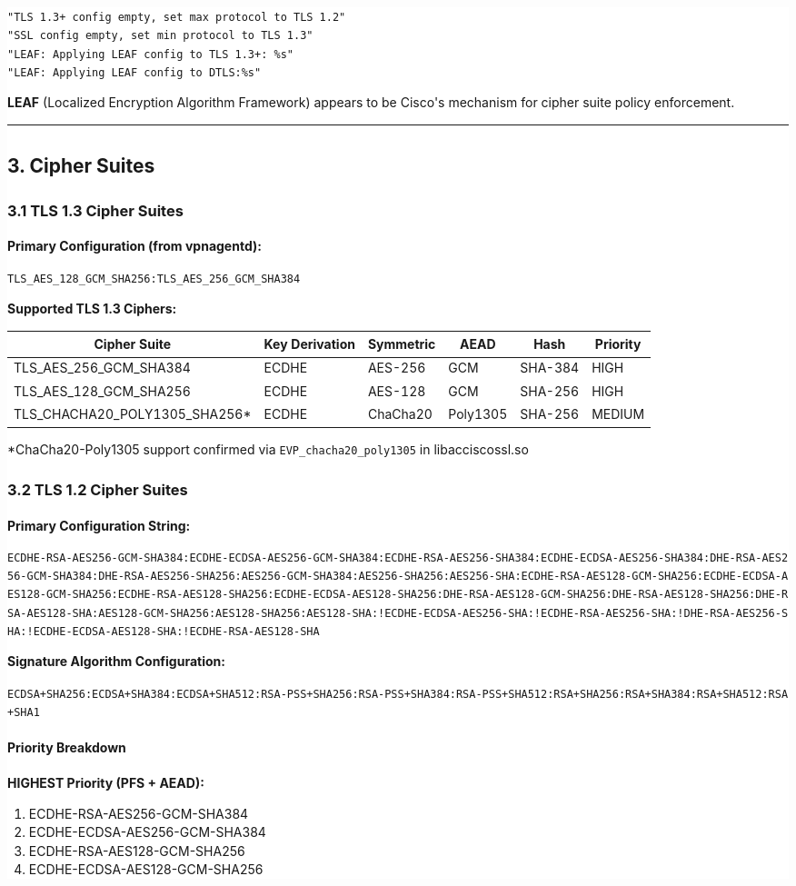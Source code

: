 ```
"TLS 1.3+ config empty, set max protocol to TLS 1.2"
"SSL config empty, set min protocol to TLS 1.3"
"LEAF: Applying LEAF config to TLS 1.3+: %s"
"LEAF: Applying LEAF config to DTLS:%s"
```

**LEAF** (Localized Encryption Algorithm Framework) appears to be Cisco's mechanism for cipher suite policy enforcement.

---

## 3. Cipher Suites

### 3.1 TLS 1.3 Cipher Suites

**Primary Configuration (from vpnagentd):**

```
TLS_AES_128_GCM_SHA256:TLS_AES_256_GCM_SHA384
```

**Supported TLS 1.3 Ciphers:**

| Cipher Suite | Key Derivation | Symmetric | AEAD | Hash | Priority |
|--------------|----------------|-----------|------|------|----------|
| TLS_AES_256_GCM_SHA384 | ECDHE | AES-256 | GCM | SHA-384 | HIGH |
| TLS_AES_128_GCM_SHA256 | ECDHE | AES-128 | GCM | SHA-256 | HIGH |
| TLS_CHACHA20_POLY1305_SHA256* | ECDHE | ChaCha20 | Poly1305 | SHA-256 | MEDIUM |

*ChaCha20-Poly1305 support confirmed via `EVP_chacha20_poly1305` in libacciscossl.so

### 3.2 TLS 1.2 Cipher Suites

**Primary Configuration String:**

```
ECDHE-RSA-AES256-GCM-SHA384:ECDHE-ECDSA-AES256-GCM-SHA384:ECDHE-RSA-AES256-SHA384:ECDHE-ECDSA-AES256-SHA384:DHE-RSA-AES256-GCM-SHA384:DHE-RSA-AES256-SHA256:AES256-GCM-SHA384:AES256-SHA256:AES256-SHA:ECDHE-RSA-AES128-GCM-SHA256:ECDHE-ECDSA-AES128-GCM-SHA256:ECDHE-RSA-AES128-SHA256:ECDHE-ECDSA-AES128-SHA256:DHE-RSA-AES128-GCM-SHA256:DHE-RSA-AES128-SHA256:DHE-RSA-AES128-SHA:AES128-GCM-SHA256:AES128-SHA256:AES128-SHA:!ECDHE-ECDSA-AES256-SHA:!ECDHE-RSA-AES256-SHA:!DHE-RSA-AES256-SHA:!ECDHE-ECDSA-AES128-SHA:!ECDHE-RSA-AES128-SHA
```

**Signature Algorithm Configuration:**

```
ECDSA+SHA256:ECDSA+SHA384:ECDSA+SHA512:RSA-PSS+SHA256:RSA-PSS+SHA384:RSA-PSS+SHA512:RSA+SHA256:RSA+SHA384:RSA+SHA512:RSA+SHA1
```

#### Priority Breakdown

**HIGHEST Priority (PFS + AEAD):**
1. ECDHE-RSA-AES256-GCM-SHA384
2. ECDHE-ECDSA-AES256-GCM-SHA384
3. ECDHE-RSA-AES128-GCM-SHA256
4. ECDHE-ECDSA-AES128-GCM-SHA256
